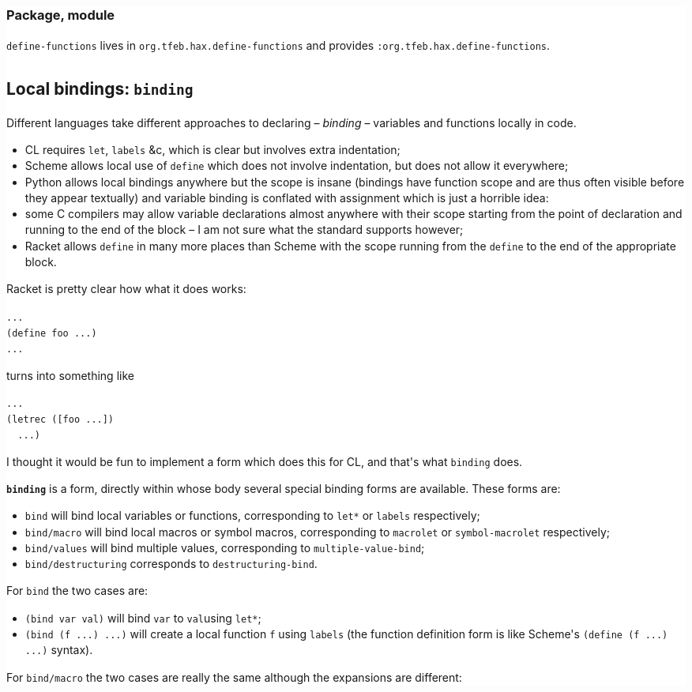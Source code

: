 
### Package, module
`define-functions` lives in `org.tfeb.hax.define-functions` and provides `:org.tfeb.hax.define-functions`.

## Local bindings: `binding`
Different languages take different approaches to declaring – *binding* – variables and functions locally in code.

- CL requires `let`, `labels` &c, which is clear but involves extra indentation;
- Scheme allows local use of `define` which does not involve indentation, but does not allow it everywhere;
- Python allows local bindings anywhere but the scope is insane (bindings have function scope and are thus often visible before they appear textually) and variable binding is conflated with assignment which is just a horrible idea:
- some C compilers may allow variable declarations almost anywhere with their scope starting from the point of declaration and running to the end of the block – I am not sure what the standard supports however;
- Racket allows `define` in many more places than Scheme with the scope running from the `define` to the end of the appropriate block.

Racket is pretty clear how what it does works:

```lisp
...
(define foo ...)
...
```

turns into something like

```lisp
...
(letrec ([foo ...])
  ...)
```

I thought it would be fun to implement a form which does this for CL, and that's what `binding` does.

**`binding`** is a form, directly within whose body several special binding forms are available.  These forms are:

- `bind` will bind local variables or functions, corresponding to `let*` or `labels` respectively;
- `bind/macro` will bind local macros or symbol macros, corresponding to `macrolet` or `symbol-macrolet` respectively;
- `bind/values` will bind multiple values, corresponding to `multiple-value-bind`;
- `bind/destructuring` corresponds to `destructuring-bind`.

For `bind` the two cases are:

- `(bind var val)` will bind `var` to `val`using `let*`;
- `(bind (f ...) ...)` will create a local function `f` using `labels` (the function definition form is like Scheme's `(define (f ...) ...)` syntax).

For `bind/macro` the two cases are really the same although the expansions are different:


[^1]:	The initial documentation for these hacks was finished on 20210120 at 18:26 UTC: one hour and twenty-six minutes after Joe Biden became president of the United States.
[^2]:	  I expect both `abstract-classes` and `singleton-classes` might have portability problems around the MOP, and I'd welcome fixes to these.
[^3]:	The modern form of `loop` also did not portably exist when `collecting` was written.
[^4]:	Once upon a time they were local macros, because I didn't trust ancient CL compilers to inline functions, with good reason I think.
[^5]:	Information on Interlisp can be found at [interlisp.org](https://interlisp.org/), and the Interlisp-D reference manual is [here](https://interlisp.org/docs/IRM.pdf) (PDF link).
[^6]:	If you are using such an implementation, well, sorry.
[^7]:	 Fortunately, and a bit surprisingly to me, Python has facilities which let you do this fairly pleasantly.  Something on my todo list is to make this implementation public.
[^8]:	See [* 'Memo' Functions and Machine Learning*](https://doi.org/10.1038%2F218019a0 "'Memo' Functions and Machine Learning"), Donald Michie, Nature 218 (5136): 19–22.  [PDF copy](https://www.cs.utexas.edu/users/hunt/research/hash-cons/hash-cons-papers/michie-memo-nature-1968.pdf "'Memo' Functions and Machine Learning").
[^9]:	And I was not willing to put in explicit extra methods for `validate-superclass` for `cl:standard-class` since the whole purpose of using Closer to MOP was to avoid that kind of nausea.
[^10]:	In fact, Racket.
[^11]:	Or, optionally, not to skip the newline but to skip any whitespace following it.
[^12]:	As an example of this, it would be quite possible to define a special handler which meant that, for instance `#/this is ~U+1234+ an arbitrary Unicode character/`would work.
[^13]:	It's quite possible that `with-accessors` will work for completely arbitrary objects and accessors already of course, but I don't think you can portably rely on this.